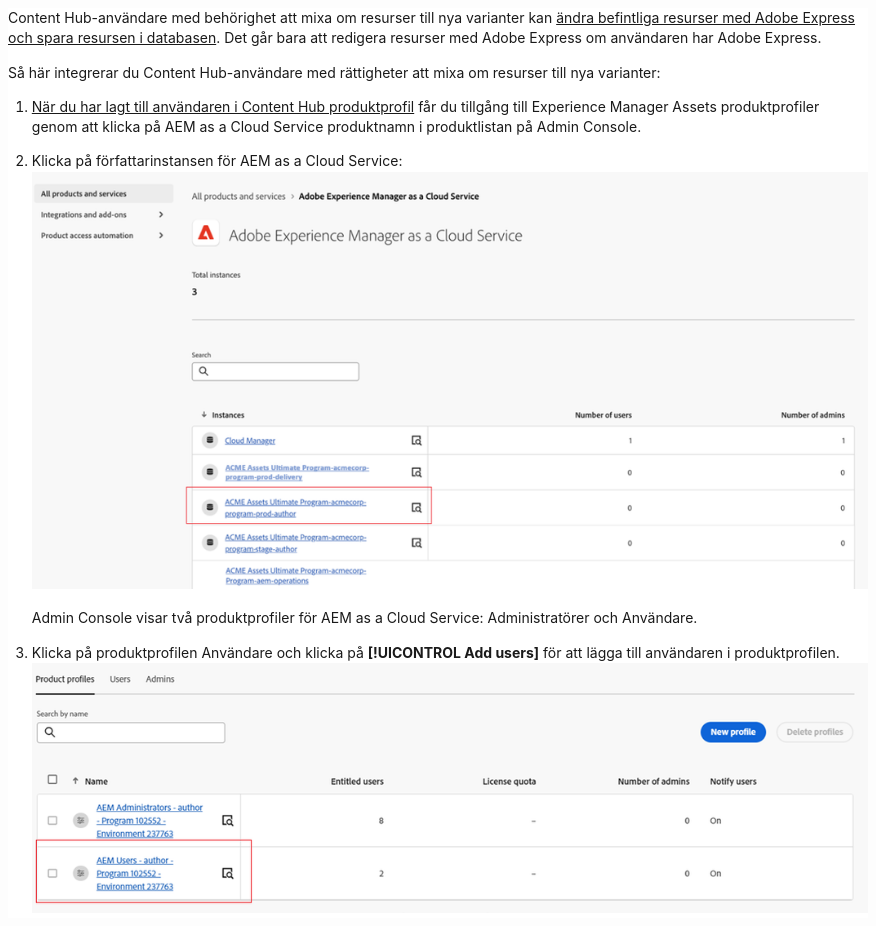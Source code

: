 Content Hub-användare med behörighet att mixa om resurser till nya varianter kan [ändra befintliga resurser med Adobe Express och spara resursen i databasen](/help/assets/edit-images-content-hub.md). Det går bara att redigera resurser med Adobe Express om användaren har Adobe Express.

Så här integrerar du Content Hub-användare med rättigheter att mixa om resurser till nya varianter:

1. [När du har lagt till användaren i Content Hub produktprofil](#onboard-content-hub-users) får du tillgång till Experience Manager Assets produktprofiler genom att klicka på AEM as a Cloud Service produktnamn i produktlistan på Admin Console.

1. Klicka på författarinstansen för AEM as a Cloud Service:
   ![Produktprofiler för AEM as a Cloud Service](assets/aem-cloud-service-instances.png)

   Admin Console visar två produktprofiler för AEM as a Cloud Service: Administratörer och Användare.
1. Klicka på produktprofilen Användare och klicka på **[!UICONTROL Add users]** för att lägga till användaren i produktprofilen.
   ![Användarproduktprofil](assets/aem-cs-user-product-profile.png)
